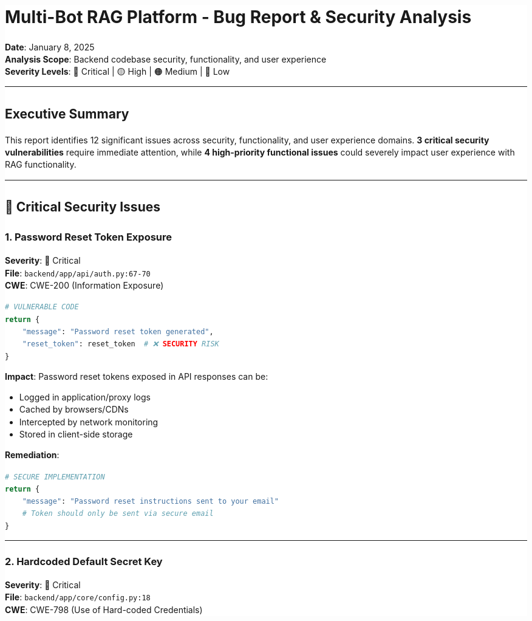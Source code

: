 # Multi-Bot RAG Platform - Bug Report & Security Analysis

**Date**: January 8, 2025  
**Analysis Scope**: Backend codebase security, functionality, and user experience  
**Severity Levels**: 🔴 Critical | 🟡 High | 🟠 Medium | 🔵 Low

---

## Executive Summary

This report identifies 12 significant issues across security, functionality, and user experience domains. **3 critical security vulnerabilities** require immediate attention, while **4 high-priority functional issues** could severely impact user experience with RAG functionality.

---

## 🔴 Critical Security Issues

### 1. Password Reset Token Exposure
**Severity**: 🔴 Critical  
**File**: `backend/app/api/auth.py:67-70`  
**CWE**: CWE-200 (Information Exposure)

```python
# VULNERABLE CODE
return {
    "message": "Password reset token generated",
    "reset_token": reset_token  # ❌ SECURITY RISK
}
```

**Impact**: Password reset tokens exposed in API responses can be:
- Logged in application/proxy logs
- Cached by browsers/CDNs
- Intercepted by network monitoring
- Stored in client-side storage

**Remediation**:
```python
# SECURE IMPLEMENTATION
return {
    "message": "Password reset instructions sent to your email"
    # Token should only be sent via secure email
}
```

---

### 2. Hardcoded Default Secret Key
**Severity**: 🔴 Critical  
**File**: `backend/app/core/config.py:18`  
**CWE**: CWE-798 (Use of Hard-coded Credentials)
